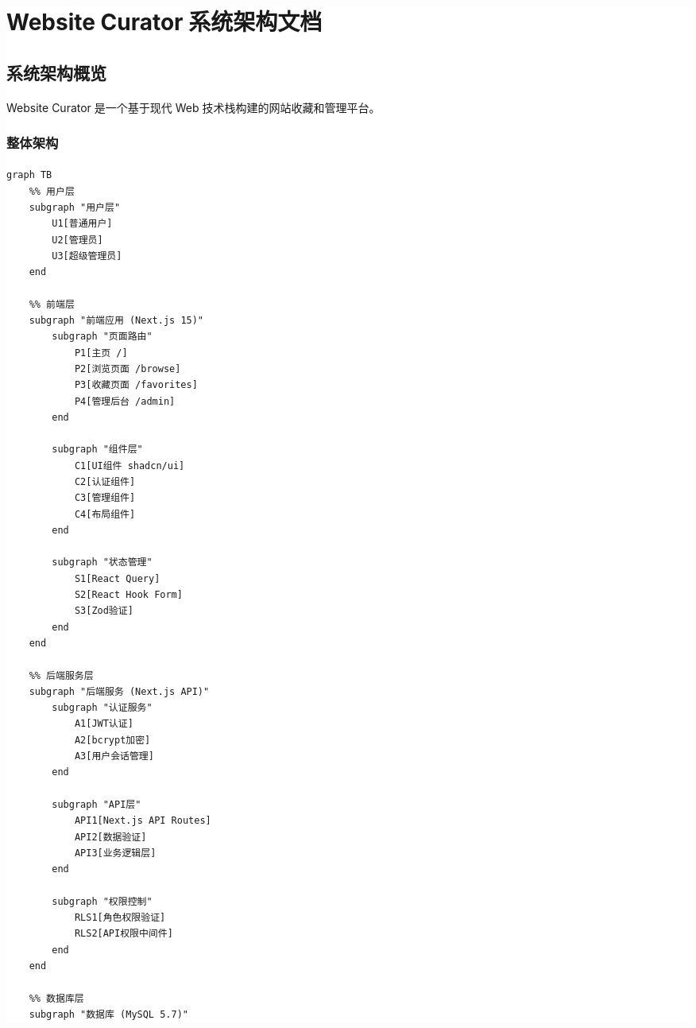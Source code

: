 # Website Curator 系统架构文档

## 系统架构概览

Website Curator 是一个基于现代 Web 技术栈构建的网站收藏和管理平台。

### 整体架构

```mermaid
graph TB
    %% 用户层
    subgraph "用户层"
        U1[普通用户]
        U2[管理员]
        U3[超级管理员]
    end

    %% 前端层
    subgraph "前端应用 (Next.js 15)"
        subgraph "页面路由"
            P1[主页 /]
            P2[浏览页面 /browse]
            P3[收藏页面 /favorites]
            P4[管理后台 /admin]
        end
        
        subgraph "组件层"
            C1[UI组件 shadcn/ui]
            C2[认证组件]
            C3[管理组件]
            C4[布局组件]
        end
        
        subgraph "状态管理"
            S1[React Query]
            S2[React Hook Form]
            S3[Zod验证]
        end
    end

    %% 后端服务层
    subgraph "后端服务 (Next.js API)"
        subgraph "认证服务"
            A1[JWT认证]
            A2[bcrypt加密]
            A3[用户会话管理]
        end

        subgraph "API层"
            API1[Next.js API Routes]
            API2[数据验证]
            API3[业务逻辑层]
        end

        subgraph "权限控制"
            RLS1[角色权限验证]
            RLS2[API权限中间件]
        end
    end

    %% 数据库层
    subgraph "数据库 (MySQL 5.7)"
```